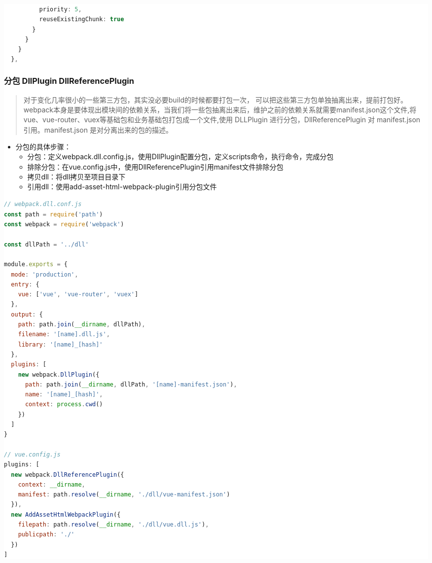 ```js
          priority: 5,
          reuseExistingChunk: true
        }
      }
    }
  },
```


### 分包 DllPlugin DllReferencePlugin
>对于变化几率很小的一些第三方包，其实没必要build的时候都要打包一次， 可以把这些第三方包单独抽离出来，提前打包好。webpack本身是要体现出模块间的依赖关系，当我们将一些包抽离出来后，维护之前的依赖关系就需要manifest.json这个文件,将vue、vue-router、vuex等基础包和业务基础包打包成一个文件,使用 DLLPlugin 进行分包，DllReferencePlugin 对 manifest.json 引用。manifest.json 是对分离出来的包的描述。

+ 分包的具体步骤：
  + 分包：定义webpack.dll.config.js，使用DllPlugin配置分包，定义scripts命令，执行命令，完成分包
  + 排除分包：在vue.config.js中，使用DllReferencePlugin引用manifest文件排除分包
  + 拷贝dll：将dll拷贝至项目目录下
  + 引用dll：使用add-asset-html-webpack-plugin引用分包文件

```js
// webpack.dll.conf.js
const path = require('path')
const webpack = require('webpack')

const dllPath = '../dll'

module.exports = {
  mode: 'production',
  entry: {
    vue: ['vue', 'vue-router', 'vuex']
  },
  output: {
    path: path.join(__dirname, dllPath),
    filename: '[name].dll.js',
    library: '[name]_[hash]'
  },
  plugins: [
    new webpack.DllPlugin({
      path: path.join(__dirname, dllPath, '[name]-manifest.json'),
      name: '[name]_[hash]',
      context: process.cwd()
    })
  ]
}

// vue.config.js
plugins: [
  new webpack.DllReferencePlugin({
    context: __dirname,
    manifest: path.resolve(__dirname, './dll/vue-manifest.json')
  }),
  new AddAssetHtmlWebpackPlugin({
    filepath: path.resolve(__dirname, './dll/vue.dll.js'),
    publicpath: './'
  })
]
```
